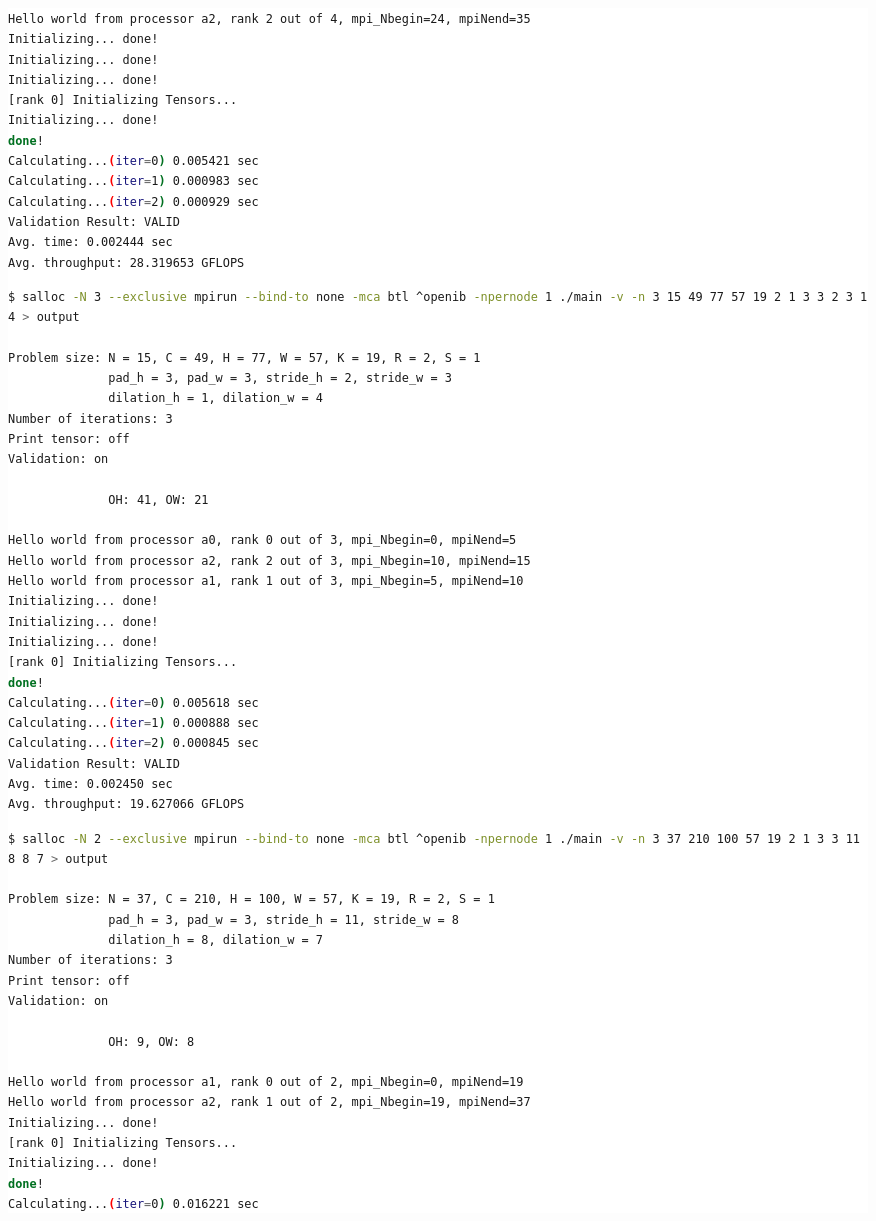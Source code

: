 ```bash
Hello world from processor a2, rank 2 out of 4, mpi_Nbegin=24, mpiNend=35
Initializing... done!
Initializing... done!
Initializing... done!
[rank 0] Initializing Tensors...
Initializing... done!
done!
Calculating...(iter=0) 0.005421 sec
Calculating...(iter=1) 0.000983 sec
Calculating...(iter=2) 0.000929 sec
Validation Result: VALID
Avg. time: 0.002444 sec
Avg. throughput: 28.319653 GFLOPS
```

```bash
$ salloc -N 3 --exclusive mpirun --bind-to none -mca btl ^openib -npernode 1 ./main -v -n 3 15 49 77 57 19 2 1 3 3 2 3 1 4 > output

Problem size: N = 15, C = 49, H = 77, W = 57, K = 19, R = 2, S = 1
              pad_h = 3, pad_w = 3, stride_h = 2, stride_w = 3
              dilation_h = 1, dilation_w = 4
Number of iterations: 3
Print tensor: off
Validation: on

              OH: 41, OW: 21

Hello world from processor a0, rank 0 out of 3, mpi_Nbegin=0, mpiNend=5
Hello world from processor a2, rank 2 out of 3, mpi_Nbegin=10, mpiNend=15
Hello world from processor a1, rank 1 out of 3, mpi_Nbegin=5, mpiNend=10
Initializing... done!
Initializing... done!
Initializing... done!
[rank 0] Initializing Tensors...
done!
Calculating...(iter=0) 0.005618 sec
Calculating...(iter=1) 0.000888 sec
Calculating...(iter=2) 0.000845 sec
Validation Result: VALID
Avg. time: 0.002450 sec
Avg. throughput: 19.627066 GFLOPS
```

```bash
$ salloc -N 2 --exclusive mpirun --bind-to none -mca btl ^openib -npernode 1 ./main -v -n 3 37 210 100 57 19 2 1 3 3 11 8 8 7 > output

Problem size: N = 37, C = 210, H = 100, W = 57, K = 19, R = 2, S = 1
              pad_h = 3, pad_w = 3, stride_h = 11, stride_w = 8
              dilation_h = 8, dilation_w = 7
Number of iterations: 3
Print tensor: off
Validation: on

              OH: 9, OW: 8

Hello world from processor a1, rank 0 out of 2, mpi_Nbegin=0, mpiNend=19
Hello world from processor a2, rank 1 out of 2, mpi_Nbegin=19, mpiNend=37
Initializing... done!
[rank 0] Initializing Tensors...
Initializing... done!
done!
Calculating...(iter=0) 0.016221 sec
```